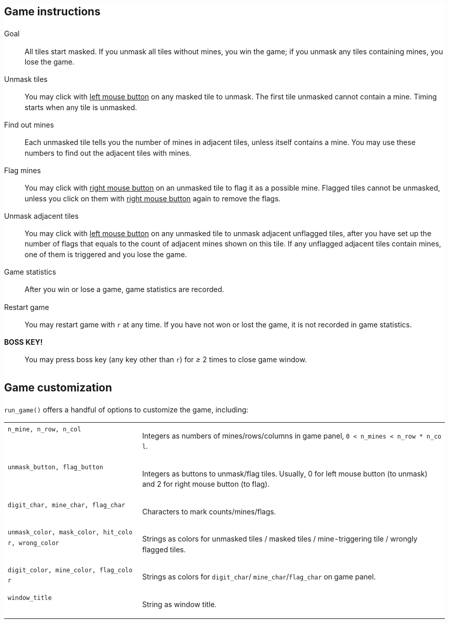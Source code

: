 
## Game instructions

<dl>
<dt>Goal</dt>
<dd>
<p>All tiles start masked. If you unmask all tiles without mines, you win the game; if you unmask any tiles containing mines, you lose the game.</p> </dd> <dt>Unmask tiles</dt>
<dd>
<p>You may click with <ins>left mouse button</ins> on any masked tile to unmask. The first tile unmasked cannot contain a mine. Timing starts when any tile is unmasked.</p> </dd> <dt>Find out mines</dt>
<dd>
<p>Each unmasked tile tells you the number of mines in adjacent tiles, unless itself contains a mine. You may use these numbers to find out the adjacent tiles with mines.</p> </dd> <dt>Flag mines</dt>
<dd>
<p>You may click with <ins>right mouse button</ins> on an unmasked tile to flag it as a possible mine. Flagged tiles cannot be unmasked, unless you click on them with <ins>right mouse button</ins> again to remove the flags.</p> </dd> <dt>Unmask adjacent tiles</dt>
<dd>
<p>You may click with <ins>left mouse button</ins> on any unmasked tile to unmask adjacent unflagged tiles, after you have set up the number of flags that equals to the count of adjacent mines shown on this tile. If any unflagged adjacent tiles contain mines, one of them is triggered and you lose the game.</p> </dd> <dt>Game statistics</dt>
<dd>
<p>After you win or lose a game, game statistics are recorded.</p> </dd> <dt>Restart game</dt>
<dd>
<p>You may restart game with <code>r</code> at any time. If you have not won or lost the game, it is not recorded in game statistics.</p> </dd> <dt><strong>BOSS KEY!</strong></dt>
<dd>
<p>You may press boss key (any key other than <code>r</code>) for <i>≥</i> 2 times to close game window.</p> </dd> </dl>

## Game customization

`run_game()` offers a handful of options to customize the game,
including:

<table summary="R argblock">
<tr valign="top">
<td><code>n_mine, n_row, n_col</code></td> <td> <p>Integers as numbers of mines/rows/columns in game panel, <code>0 &lt; n_mines &lt; n_row * n_col</code>.</p> </td>
</tr>
<tr valign="top">
<td><code>unmask_button, flag_button</code></td> <td> <p>Integers as buttons to unmask/flag tiles. Usually, 0 for left mouse button (to unmask) and 2 for right mouse button (to flag).</p> </td>
</tr>
<tr valign="top">
<td><code>digit_char, mine_char, flag_char</code></td> <td> <p>Characters to mark counts/mines/flags.</p> </td>
</tr>
<tr valign="top">
<td><code>unmask_color, mask_color, hit_color, wrong_color</code></td> <td> <p>Strings as colors for unmasked tiles / masked tiles / mine-triggering tile / wrongly flagged tiles.</p> </td>
</tr>
<tr valign="top">
<td><code>digit_color, mine_color, flag_color</code></td> <td> <p>Strings as colors for <code>digit_char</code>/ <code>mine_char</code>/<code>flag_char</code> on game panel.</p> </td>
</tr>
<tr valign="top">
<td><code>window_title</code></td> <td> <p>String as window title.</p> </td>
</tr>
<tr valign="top">